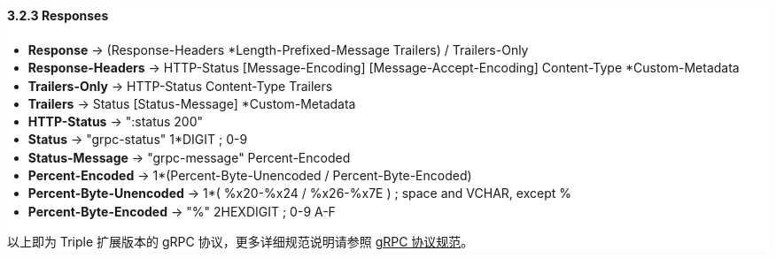 #### 3.2.3 Responses

* **Response** → (Response-Headers \*Length-Prefixed-Message Trailers) / Trailers-Only
* **Response-Headers** → HTTP-Status [Message-Encoding] [Message-Accept-Encoding] Content-Type \*Custom-Metadata
* **Trailers-Only** → HTTP-Status Content-Type Trailers
* **Trailers** → Status [Status-Message] \*Custom-Metadata
* **HTTP-Status** → ":status 200"
* **Status** → "grpc-status" 1\*DIGIT ; 0-9
* **Status-Message** → "grpc-message" Percent-Encoded
* **Percent-Encoded** → 1\*(Percent-Byte-Unencoded / Percent-Byte-Encoded)
* **Percent-Byte-Unencoded** → 1\*( %x20-%x24 / %x26-%x7E ) ; space and VCHAR, except %
* **Percent-Byte-Encoded** → "%" 2HEXDIGIT ; 0-9 A-F

以上即为 Triple 扩展版本的 gRPC 协议，更多详细规范说明请参照 <a href="https://github.com/grpc/grpc/blob/master/doc/PROTOCOL-HTTP2.md" target="_blank">gRPC 协议规范</a>。
